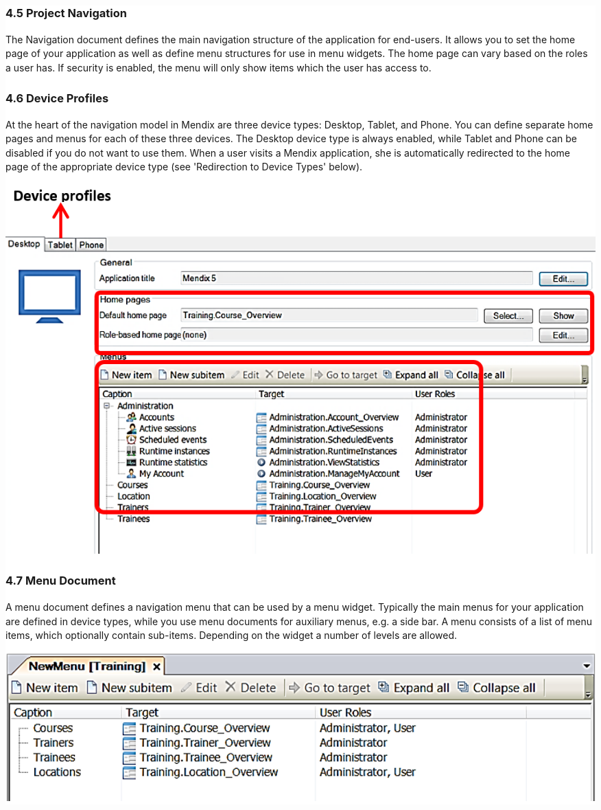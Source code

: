 ### 4.5 Project Navigation

The Navigation document defines the main navigation structure of the application for end-users. It allows you to set the home page of your application as well as define menu structures for use in menu widgets. The home page can vary based on the roles a user has. If security is enabled, the menu will only show items which the user has access to.

### 4.6 Device Profiles

At the heart of the navigation model in Mendix are three device types: Desktop, Tablet, and Phone. You can define separate home pages and menus for each of these three devices. The Desktop device type is always enabled, while Tablet and Phone can be disabled if you do not want to use them. When a user visits a Mendix application, she is automatically redirected to the home page of the appropriate device type (see 'Redirection to Device Types' below).

![](attachments/8784246/8946499.png)

### 4.7 Menu Document

A menu document defines a navigation menu that can be used by a menu widget. Typically the main menus for your application are defined in device types, while you use menu documents for auxiliary menus, e.g. a side bar. A menu consists of a list of menu items, which optionally contain sub-items. Depending on the widget a number of levels are allowed.

![](attachments/8784246/8946500.png)
